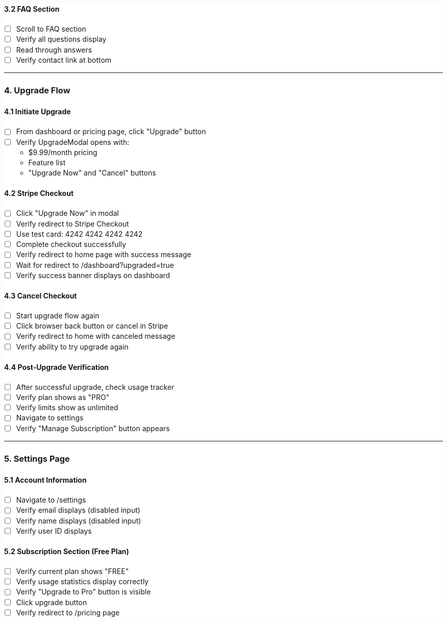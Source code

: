 #### 3.2 FAQ Section
- [ ] Scroll to FAQ section
- [ ] Verify all questions display
- [ ] Read through answers
- [ ] Verify contact link at bottom

---

### 4. Upgrade Flow

#### 4.1 Initiate Upgrade
- [ ] From dashboard or pricing page, click "Upgrade" button
- [ ] Verify UpgradeModal opens with:
  - $9.99/month pricing
  - Feature list
  - "Upgrade Now" and "Cancel" buttons

#### 4.2 Stripe Checkout
- [ ] Click "Upgrade Now" in modal
- [ ] Verify redirect to Stripe Checkout
- [ ] Use test card: 4242 4242 4242 4242
- [ ] Complete checkout successfully
- [ ] Verify redirect to home page with success message
- [ ] Wait for redirect to /dashboard?upgraded=true
- [ ] Verify success banner displays on dashboard

#### 4.3 Cancel Checkout
- [ ] Start upgrade flow again
- [ ] Click browser back button or cancel in Stripe
- [ ] Verify redirect to home with canceled message
- [ ] Verify ability to try upgrade again

#### 4.4 Post-Upgrade Verification
- [ ] After successful upgrade, check usage tracker
- [ ] Verify plan shows as "PRO"
- [ ] Verify limits show as unlimited
- [ ] Navigate to settings
- [ ] Verify "Manage Subscription" button appears

---

### 5. Settings Page

#### 5.1 Account Information
- [ ] Navigate to /settings
- [ ] Verify email displays (disabled input)
- [ ] Verify name displays (disabled input)
- [ ] Verify user ID displays

#### 5.2 Subscription Section (Free Plan)
- [ ] Verify current plan shows "FREE"
- [ ] Verify usage statistics display correctly
- [ ] Verify "Upgrade to Pro" button is visible
- [ ] Click upgrade button
- [ ] Verify redirect to /pricing page
